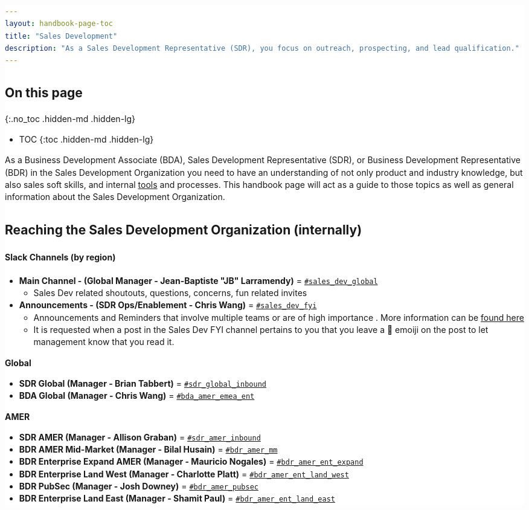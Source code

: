 ```yaml
---
layout: handbook-page-toc
title: "Sales Development"
description: "As a Sales Development Representative (SDR), you focus on outreach, prospecting, and lead qualification."
---
```


## On this page
{:.no_toc .hidden-md .hidden-lg}

- TOC
{:toc .hidden-md .hidden-lg}

As a Business Development Associate (BDA), Sales Development Representative (SDR), or Business Development Representative (BDR) in the Sales Development Organization you need to have an understanding of not only product and industry knowledge, but also sales soft skills, and internal [tools](https://about.gitlab.com/handbook/marketing/revenue-marketing/sdr/sales-development-tools/) and processes. This handbook page will act as a guide to those topics as well as general information about the Sales Development Organization.

## Reaching the Sales Development Organization (internally)

#### Slack Channels (by region)

* **Main Channel - (Global Manager - Jean-Baptiste "JB" Larramendy)** = [`#sales_dev_global`](https://gitlab.slack.com/messages/C2V1KLY0Z)
    *  Sales Dev related shoutouts, questions, concerns, fun related invites      
* **Announcements - (SDR Ops/Enablement - Chris Wang)** = [`#sales_dev_fyi`](https://app.slack.com/client/T02592416/C011P828JRL)     
    * Announcements and Reminders that involve multiple teams or are of high importance . More information can be [found here](https://about.gitlab.com/handbook/marketing/revenue-marketing/sdr/#sales-development-org-announcement-process)
    * It is requested  when a post in the Sales Dev FYI channel pertains to you that you leave a 👀 emoiji on the post to let management know that you read it.      

**Global**
* **SDR Global (Manager - Brian Tabbert)** = [`#sdr_global_inbound`](https://gitlab.slack.com/archives/C03RSSTLLMD/)
* **BDA Global (Manager - Chris Wang)** = [`#bda_amer_emea_ent`](https://gitlab.slack.com/archives/C03K6GCLUJW)

**AMER**
* **SDR AMER (Manager - Allison Graban)** = [`#sdr_amer_inbound`](https://gitlab.slack.com/archives/C02AVVBFUAW)
* **BDR AMER Mid-Market (Manager - Bilal Husain)** = [`#bdr_amer_mm`](https://app.slack.com/client/T02592416/C014PHFNE2U)
* **BDR Enterprise Expand AMER (Manager - Mauricio Nogales)** = [`#bdr_amer_ent_expand`](https://gitlab.slack.com/archives/CUFRP6U6Q)
* **BDR Enterprise Land West (Manager - Charlotte Platt)** = [`#bdr_amer_ent_land_west`](https://gitlab.slack.com/archives/C01LK4EFDNW)
* **BDR PubSec (Manager - Josh Downey)** = [`#bdr_amer_pubsec`](https://gitlab.slack.com/archives/C02EBM1FN00)
* **BDR Enterprise Land East (Manager - Shamit Paul)** = [`#bdr_amer_ent_land_east`](https://gitlab.slack.com/archives/C01LK4EFDNW)
